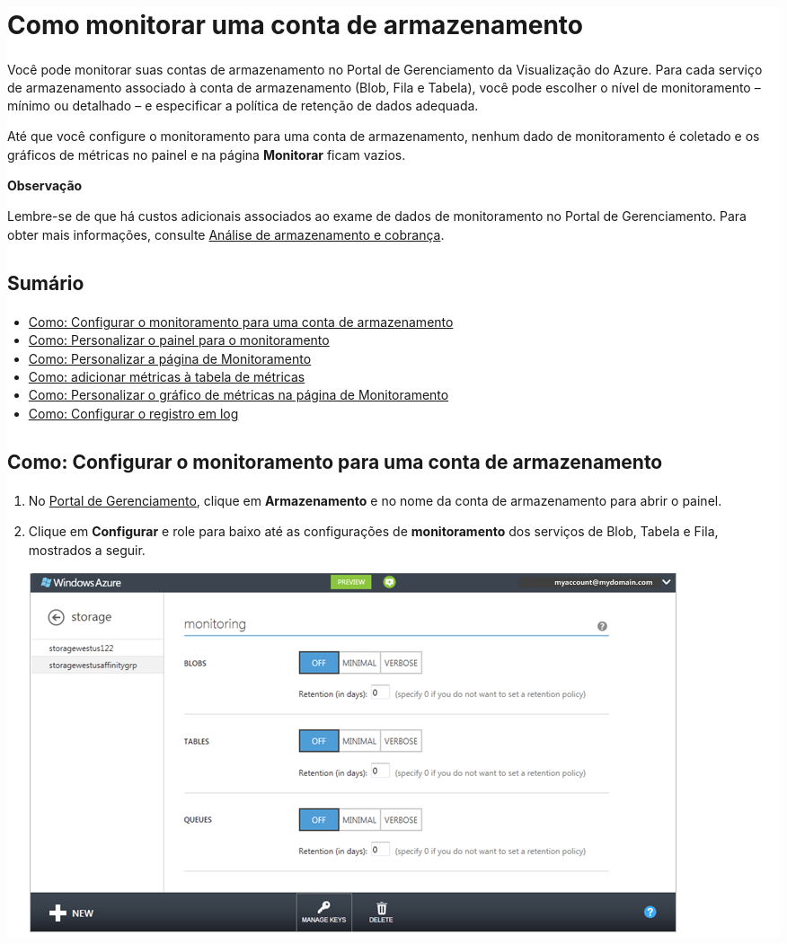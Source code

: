 <properties linkid="manage-services-how-to-monitor-a-storage-account" urlDisplayName="How to monitor" pageTitle="How to monitor a storage account | Microsoft Azure" metaKeywords="Azure monitor storage accounts, storage account management portal, storage account dashboard, storage metrics table, storage metrics chart" description="Learn how to monitor a storage account in Azure by using the Management Portal." metaCanonical="" services="storage" documentationCenter="" title="How To Monitor a Storage Account" authors="tamram" solutions="" manager="mbaldwin" editor="cgronlun" />

<tags ms.service="storage" ms.workload="storage" ms.tgt_pltfrm="na" ms.devlang="na" ms.topic="article" ms.date="01/01/1900" ms.author="tamram" />

# <span id="createstorageaccount"></span></a>Como monitorar uma conta de armazenamento

Você pode monitorar suas contas de armazenamento no Portal de Gerenciamento da Visualização do Azure. Para cada serviço de armazenamento associado à conta de armazenamento (Blob, Fila e Tabela), você pode escolher o nível de monitoramento – mínimo ou detalhado – e especificar a política de retenção de dados adequada.

Até que você configure o monitoramento para uma conta de armazenamento, nenhum dado de monitoramento é coletado e os gráficos de métricas no painel e na página **Monitorar** ficam vazios.

<div class="dev-callout"> 
<b>Observa&ccedil;&atilde;o</b> 
<p>Lembre-se de que h&aacute; custos adicionais associados ao exame de dados de monitoramento no Portal de Gerenciamento. Para obter mais informa&ccedil;&otilde;es, consulte <a href="http://msdn.microsoft.com/pt-br/library/windowsazure/hh360997.aspx">An&aacute;lise de armazenamento e cobran&ccedil;a</a>.</p> 
</div>

## Sumário

-   [Como: Configurar o monitoramento para uma conta de armazenamento][Como: Configurar o monitoramento para uma conta de armazenamento]
-   [Como: Personalizar o painel para o monitoramento][Como: Personalizar o painel para o monitoramento]
-   [Como: Personalizar a página de Monitoramento][Como: Personalizar a página de Monitoramento]
-   [Como: adicionar métricas à tabela de métricas][Como: adicionar métricas à tabela de métricas]
-   [Como: Personalizar o gráfico de métricas na página de Monitoramento][Como: Personalizar o gráfico de métricas na página de Monitoramento]
-   [Como: Configurar o registro em log][Como: Configurar o registro em log]

## <span id="configurestoragemonitoring"></span></a>Como: Configurar o monitoramento para uma conta de armazenamento

1.  No [Portal de Gerenciamento][Portal de Gerenciamento], clique em **Armazenamento** e no nome da conta de armazenamento para abrir o painel.

2.  Clique em **Configurar** e role para baixo até as configurações de **monitoramento** dos serviços de Blob, Tabela e Fila, mostrados a seguir.

    ![Opções de monitoramento][Opções de monitoramento]


  [Como: Configurar o monitoramento para uma conta de armazenamento]: #configurestoragemonitoring
  [Como: Personalizar o painel para o monitoramento]: #customizestoragemonitoring
  [Como: Personalizar a página de Monitoramento]: #customizemonitorpage
  [Como: adicionar métricas à tabela de métricas]: #addmonitoringmetrics
  [Como: Personalizar o gráfico de métricas na página de Monitoramento]: #customizemetricschart
  [Como: Configurar o registro em log]: #configurelogging
  [Portal de Gerenciamento]: https://manage.windowsazure.com/
  [Opções de monitoramento]: ./media/storage-monitor-storage-account/Storage_MonitoringOptions.png
  [Sobre as Métricas de Analítica de Armazenamento]: http://msdn.microsoft.com/pt-br/library/windowsazure/hh343258.aspx
  [AddMetricsInitialDisplay]: ./media/storage-monitor-storage-account/Storage_AddMetrics_InitialDisplay.png
  [AddMetricsScrollbar]: ./media/storage-monitor-storage-account/Storage_AddMetrics_Scrollbar.png
  [ExpandCollapse]: ./media/storage-monitor-storage-account/Storage_AddMetrics_ExpandCollapse.png
  [DeleteMetric]: ./media/storage-monitor-storage-account/Storage_DeleteMetric.png
  [Storagelogging]: ./media/storage-monitor-storage-account/Storage_LoggingOptions.png
  [Sobre o Log de Analítica do Armazenamento]: http://msdn.microsoft.com/pt-br/library/windowsazure/hh343262.aspx